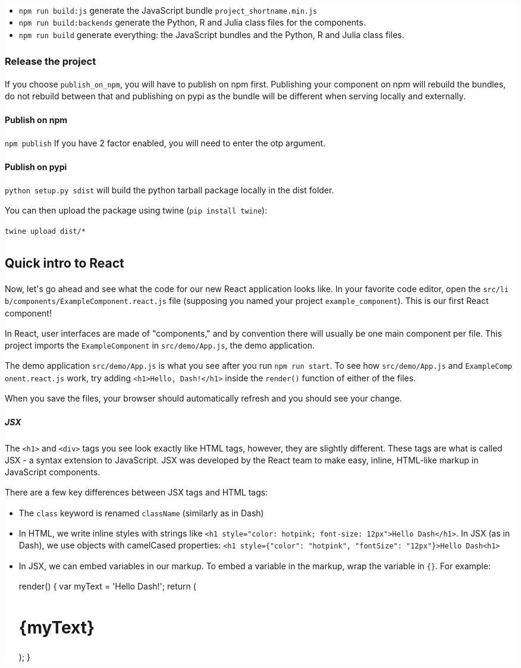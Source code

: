 *   `npm run build:js` generate the JavaScript bundle `project_shortname.min.js`
*   `npm run build:backends` generate the Python, R and Julia class files for the components.
*   `npm run build` generate everything: the JavaScript bundles and the Python, R and Julia class files.

### Release the project

If you choose `publish_on_npm`, you will have to publish on npm first. Publishing your component on npm will rebuild the bundles, do not rebuild between that and publishing on pypi as the bundle will be different when serving locally and externally.

#### Publish on npm

`npm publish` If you have 2 factor enabled, you will need to enter the otp argument.

#### Publish on pypi

`python setup.py sdist` will build the python tarball package locally in the dist folder.

You can then upload the package using twine (`pip install twine`):

`twine upload dist/*`

Quick intro to React
--------------------

Now, let's go ahead and see what the code for our new React application looks like. In your favorite code editor, open the `src/lib/components/ExampleComponent.react.js` file (supposing you named your project `example_component`). This is our first React component!

In React, user interfaces are made of "components," and by convention there will usually be one main component per file. This project imports the `ExampleComponent` in `src/demo/App.js`, the demo application.

The demo application `src/demo/App.js` is what you see after you run `npm run start`. To see how `src/demo/App.js` and `ExampleComponent.react.js` work, try adding `<h1>Hello, Dash!</h1>` inside the `render()` function of either of the files.

When you save the files, your browser should automatically refresh and you should see your change.

##### JSX

The `<h1>` and `<div>` tags you see look exactly like HTML tags, however, they are slightly different. These tags are what is called JSX - a syntax extension to JavaScript. JSX was developed by the React team to make easy, inline, HTML-like markup in JavaScript components.

There are a few key differences between JSX tags and HTML tags:

*   The `class` keyword is renamed `className` (similarly as in Dash)
*   In HTML, we write inline styles with strings like `<h1 style="color: hotpink; font-size: 12px">Hello Dash</h1>`. In JSX (as in Dash), we use objects with camelCased properties: `<h1 style={"color": "hotpink", "fontSize": "12px"}>Hello Dash<h1>`
*   In JSX, we can embed variables in our markup. To embed a variable in the markup, wrap the variable in `{}`. For example:

    render() {
        var myText = 'Hello Dash!';
        return (
              <h1>{myText}</h1>
        );
    }
